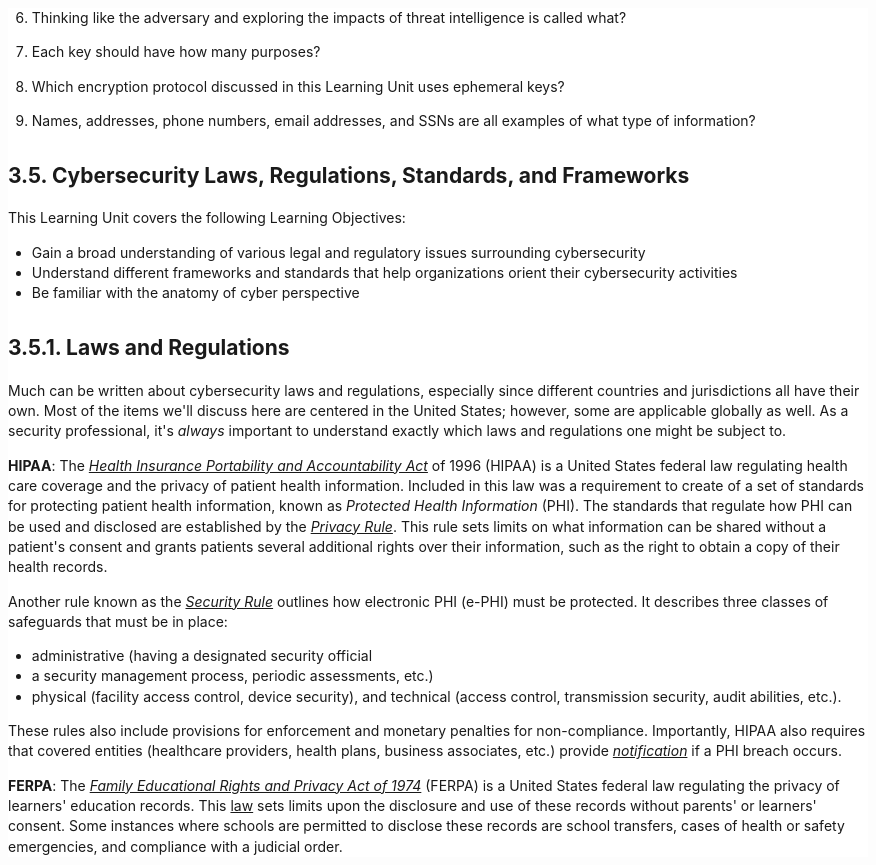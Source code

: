 6.  Thinking like the adversary and exploring the impacts of threat intelligence is called what?

7.  Each key should have how many purposes?

8.  Which encryption protocol discussed in this Learning Unit uses ephemeral keys?

9.  Names, addresses, phone numbers, email addresses, and SSNs are all examples of what type of information?

## 3.5. Cybersecurity Laws, Regulations, Standards, and Frameworks

This Learning Unit covers the following Learning Objectives:

-   Gain a broad understanding of various legal and regulatory issues surrounding cybersecurity
-   Understand different frameworks and standards that help organizations orient their cybersecurity activities
-   Be familiar with the anatomy of cyber perspective

## 3.5.1. Laws and Regulations

Much can be written about cybersecurity laws and regulations, especially since different countries and jurisdictions all have their own. Most of the items we'll discuss here are centered in the United States; however, some are applicable globally as well. As a security professional, it's _always_ important to understand exactly which laws and regulations one might be subject to.

**HIPAA**: The [_Health Insurance Portability and Accountability Act_](https://www.cdc.gov/phlp/publications/topic/hipaa.html) of 1996 (HIPAA) is a United States federal law regulating health care coverage and the privacy of patient health information. Included in this law was a requirement to create of a set of standards for protecting patient health information, known as _Protected Health Information_ (PHI). The standards that regulate how PHI can be used and disclosed are established by the [_Privacy Rule_](https://www.hhs.gov/hipaa/for-professionals/privacy/laws-regulations/index.html). This rule sets limits on what information can be shared without a patient's consent and grants patients several additional rights over their information, such as the right to obtain a copy of their health records.

Another rule known as the [_Security Rule_](https://www.hhs.gov/hipaa/for-professionals/security/laws-regulations/index.html) outlines how electronic PHI (e-PHI) must be protected. It describes three classes of safeguards that must be in place:

-   administrative (having a designated security official
-   a security management process, periodic assessments, etc.)
-   physical (facility access control, device security), and technical (access control, transmission security, audit abilities, etc.).

These rules also include provisions for enforcement and monetary penalties for non-compliance. Importantly, HIPAA also requires that covered entities (healthcare providers, health plans, business associates, etc.) provide [_notification_](https://www.hhs.gov/hipaa/for-professionals/breach-notification/index.html) if a PHI breach occurs.

**FERPA**: The [_Family Educational Rights and Privacy Act of 1974_](https://studentprivacy.ed.gov/faq/what-ferpa) (FERPA) is a United States federal law regulating the privacy of learners' education records. This [law](https://www.cdc.gov/phlp/publications/topic/ferpa.html) sets limits upon the disclosure and use of these records without parents' or learners' consent. Some instances where schools are permitted to disclose these records are school transfers, cases of health or safety emergencies, and compliance with a judicial order.
